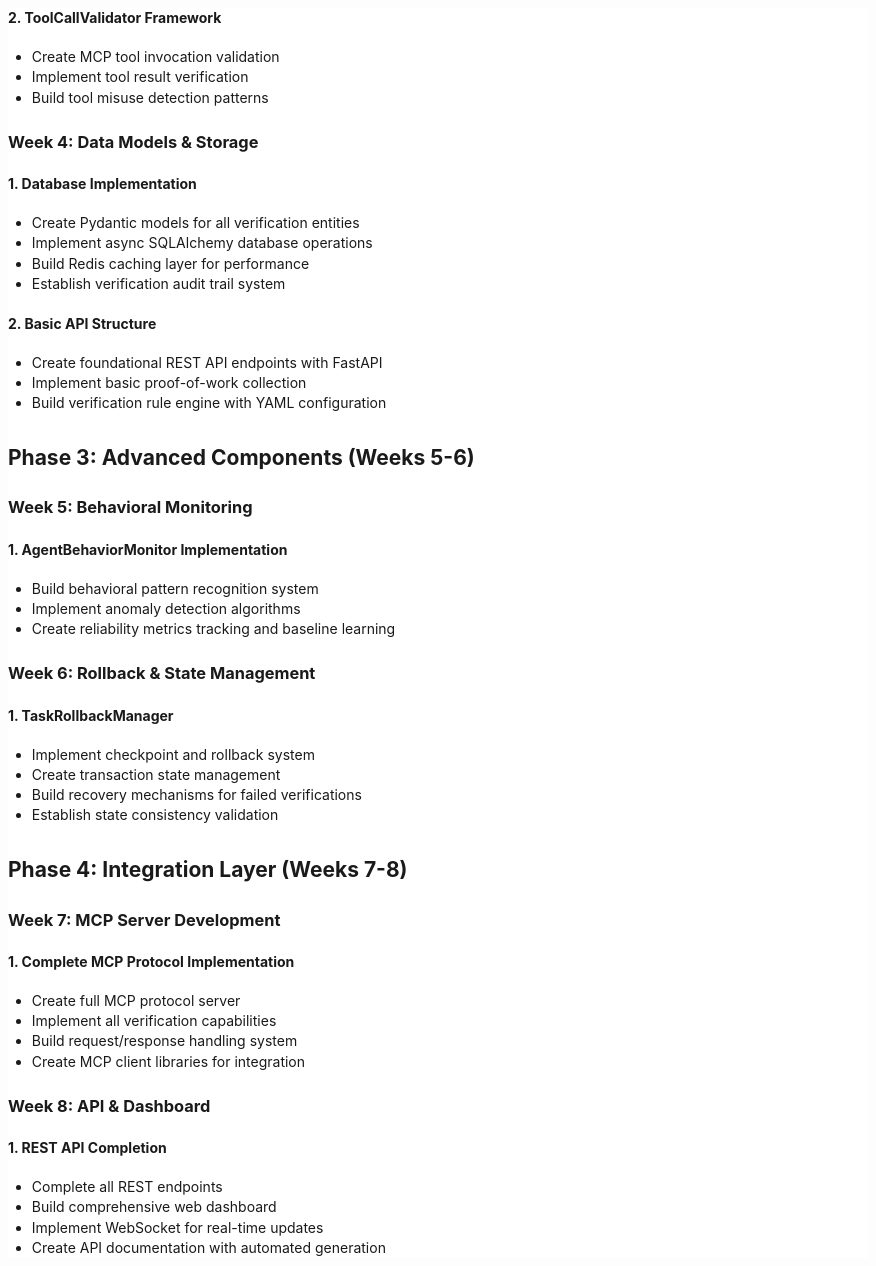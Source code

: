 #### 2. ToolCallValidator Framework
- Create MCP tool invocation validation
- Implement tool result verification
- Build tool misuse detection patterns

### Week 4: Data Models & Storage

#### 1. Database Implementation
- Create Pydantic models for all verification entities
- Implement async SQLAlchemy database operations
- Build Redis caching layer for performance
- Establish verification audit trail system

#### 2. Basic API Structure
- Create foundational REST API endpoints with FastAPI
- Implement basic proof-of-work collection
- Build verification rule engine with YAML configuration

## Phase 3: Advanced Components (Weeks 5-6)

### Week 5: Behavioral Monitoring

#### 1. AgentBehaviorMonitor Implementation
- Build behavioral pattern recognition system
- Implement anomaly detection algorithms
- Create reliability metrics tracking and baseline learning

### Week 6: Rollback & State Management

#### 1. TaskRollbackManager
- Implement checkpoint and rollback system
- Create transaction state management
- Build recovery mechanisms for failed verifications
- Establish state consistency validation

## Phase 4: Integration Layer (Weeks 7-8)

### Week 7: MCP Server Development

#### 1. Complete MCP Protocol Implementation
- Create full MCP protocol server
- Implement all verification capabilities
- Build request/response handling system
- Create MCP client libraries for integration

### Week 8: API & Dashboard

#### 1. REST API Completion
- Complete all REST endpoints
- Build comprehensive web dashboard
- Implement WebSocket for real-time updates
- Create API documentation with automated generation
